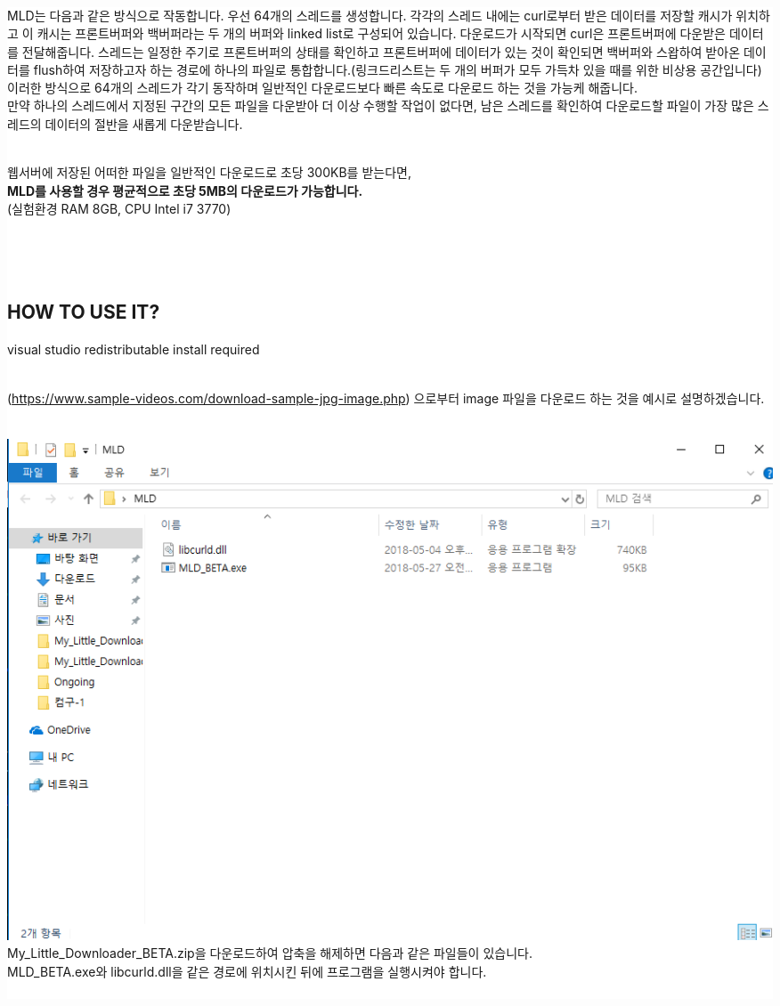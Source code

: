 MLD는 다음과 같은 방식으로 작동합니다. 우선 64개의 스레드를 생성합니다. 각각의 스레드 내에는 curl로부터 받은 데이터를 저장할 
캐시가 위치하고 이 캐시는 프론트버퍼와 백버퍼라는 두 개의 버퍼와 linked list로 구성되어 있습니다. 다운로드가 시작되면 curl은 
프론트버퍼에 다운받은 데이터를 전달해줍니다. 스레드는 일정한 주기로 프론트버퍼의 상태를 확인하고 프론트버퍼에 데이터가 있는 
것이 확인되면 백버퍼와 스왑하여 받아온 데이터를 flush하여 저장하고자 하는 경로에 하나의 파일로 통합합니다.(링크드리스트는 
두 개의 버퍼가 모두 가득차 있을 때를 위한 비상용 공간입니다) 이러한 방식으로 64개의 스레드가 각기 동작하며 일반적인 
다운로드보다 빠른 속도로 다운로드 하는 것을 가능케 해줍니다.<br>
만약 하나의 스레드에서 지정된 구간의 모든 파일을 다운받아 더 이상 수행할 작업이 없다면, 남은 스레드를 확인하여 다운로드할 
파일이 가장 많은 스레드의 데이터의 절반을 새롭게 다운받습니다.<br><br>

웹서버에 저장된 어떠한 파일을 일반적인 다운로드로 초당 300KB를 받는다면,<br>
**MLD를 사용할 경우 평균적으로 초당 5MB의 다운로드가 가능합니다.**<br>
(실험환경 RAM 8GB, CPU Intel i7 3770)<br><br><br><br>

## **HOW TO USE IT?**<br>
visual studio redistributable install required<br><br>

(https://www.sample-videos.com/download-sample-jpg-image.php) 으로부터 image 파일을 다운로드 하는 것을 예시로 
설명하겠습니다.<br><br>

![01](./img/hou01.png)<br>
My_Little_Downloader_BETA.zip을 다운로드하여 압축을 해제하면 다음과 같은 파일들이 있습니다.<br>
MLD_BETA.exe와 libcurld.dll을 같은 경로에 위치시킨 뒤에 프로그램을 실행시켜야 합니다.<br><br>
